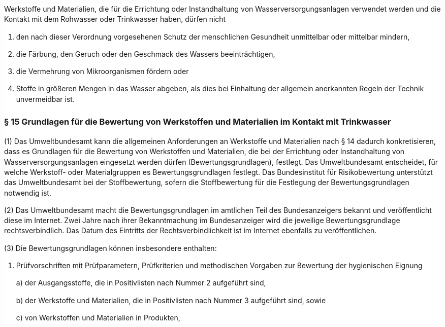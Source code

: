 Werkstoffe und Materialien, die für die Errichtung oder Instandhaltung
von Wasserversorgungsanlagen verwendet werden und die Kontakt mit dem
Rohwasser oder Trinkwasser haben, dürfen nicht

1.  den nach dieser Verordnung vorgesehenen Schutz der menschlichen
    Gesundheit unmittelbar oder mittelbar mindern,


2.  die Färbung, den Geruch oder den Geschmack des Wassers
    beeinträchtigen,


3.  die Vermehrung von Mikroorganismen fördern oder


4.  Stoffe in größeren Mengen in das Wasser abgeben, als dies bei
    Einhaltung der allgemein anerkannten Regeln der Technik unvermeidbar
    ist.





### § 15 Grundlagen für die Bewertung von Werkstoffen und Materialien im Kontakt mit Trinkwasser

(1) Das Umweltbundesamt kann die allgemeinen Anforderungen an
Werkstoffe und Materialien nach § 14 dadurch konkretisieren, dass es
Grundlagen für die Bewertung von Werkstoffen und Materialien, die bei
der Errichtung oder Instandhaltung von Wasserversorgungsanlagen
eingesetzt werden dürfen (Bewertungsgrundlagen), festlegt. Das
Umweltbundesamt entscheidet, für welche Werkstoff- oder
Materialgruppen es Bewertungsgrundlagen festlegt. Das Bundesinstitut
für Risikobewertung unterstützt das Umweltbundesamt bei der
Stoffbewertung, sofern die Stoffbewertung für die Festlegung der
Bewertungsgrundlagen notwendig ist.

(2) Das Umweltbundesamt macht die Bewertungsgrundlagen im amtlichen
Teil des Bundesanzeigers bekannt und veröffentlicht diese im Internet.
Zwei Jahre nach ihrer Bekanntmachung im Bundesanzeiger wird die
jeweilige Bewertungsgrundlage rechtsverbindlich. Das Datum des
Eintritts der Rechtsverbindlichkeit ist im Internet ebenfalls zu
veröffentlichen.

(3) Die Bewertungsgrundlagen können insbesondere enthalten:

1.  Prüfvorschriften mit Prüfparametern, Prüfkriterien und methodischen
    Vorgaben zur Bewertung der hygienischen Eignung

    a)  der Ausgangsstoffe, die in Positivlisten nach Nummer 2 aufgeführt
        sind,


    b)  der Werkstoffe und Materialien, die in Positivlisten nach Nummer 3
        aufgeführt sind, sowie


    c)  von Werkstoffen und Materialien in Produkten,


